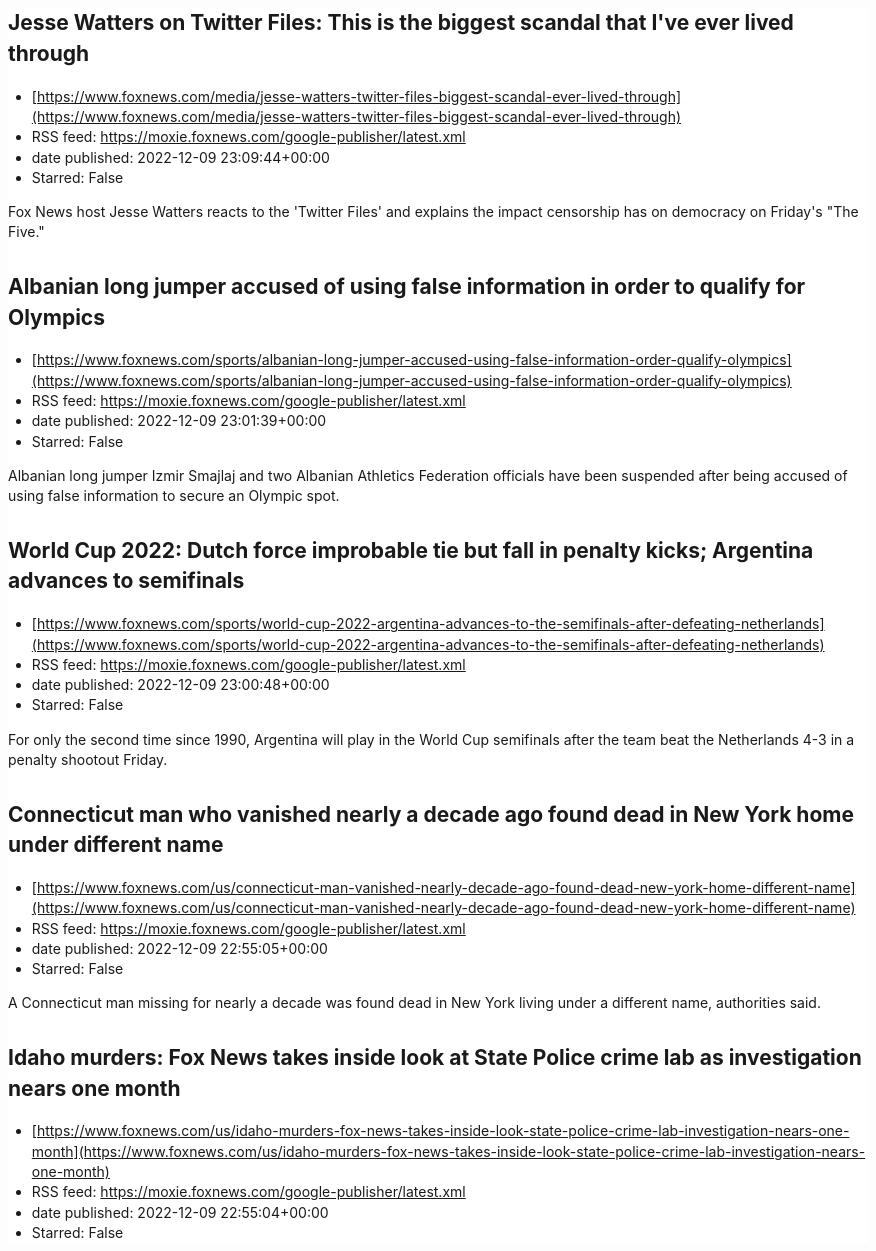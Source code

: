 ## Jesse Watters on Twitter Files: This is the biggest scandal that I've ever lived through
 - [https://www.foxnews.com/media/jesse-watters-twitter-files-biggest-scandal-ever-lived-through](https://www.foxnews.com/media/jesse-watters-twitter-files-biggest-scandal-ever-lived-through)
 - RSS feed: https://moxie.foxnews.com/google-publisher/latest.xml
 - date published: 2022-12-09 23:09:44+00:00
 - Starred: False

Fox News host Jesse Watters reacts to the 'Twitter Files' and explains the impact censorship has on democracy on Friday's "The Five."

## Albanian long jumper accused of using false information in order to qualify for Olympics
 - [https://www.foxnews.com/sports/albanian-long-jumper-accused-using-false-information-order-qualify-olympics](https://www.foxnews.com/sports/albanian-long-jumper-accused-using-false-information-order-qualify-olympics)
 - RSS feed: https://moxie.foxnews.com/google-publisher/latest.xml
 - date published: 2022-12-09 23:01:39+00:00
 - Starred: False

Albanian long jumper Izmir Smajlaj and two Albanian Athletics Federation officials have been suspended after being accused of using false information to secure an Olympic spot.

## World Cup 2022: Dutch force improbable tie but fall in penalty kicks; Argentina advances to semifinals
 - [https://www.foxnews.com/sports/world-cup-2022-argentina-advances-to-the-semifinals-after-defeating-netherlands](https://www.foxnews.com/sports/world-cup-2022-argentina-advances-to-the-semifinals-after-defeating-netherlands)
 - RSS feed: https://moxie.foxnews.com/google-publisher/latest.xml
 - date published: 2022-12-09 23:00:48+00:00
 - Starred: False

For only the second time since 1990, Argentina will play in the World Cup semifinals after the team beat the Netherlands 4-3 in a penalty shootout Friday.

## Connecticut man who vanished nearly a decade ago found dead in New York home under different name
 - [https://www.foxnews.com/us/connecticut-man-vanished-nearly-decade-ago-found-dead-new-york-home-different-name](https://www.foxnews.com/us/connecticut-man-vanished-nearly-decade-ago-found-dead-new-york-home-different-name)
 - RSS feed: https://moxie.foxnews.com/google-publisher/latest.xml
 - date published: 2022-12-09 22:55:05+00:00
 - Starred: False

A Connecticut man missing for nearly a decade was found dead in New York living under a different name, authorities said.

## Idaho murders: Fox News takes inside look at State Police crime lab as investigation nears one month
 - [https://www.foxnews.com/us/idaho-murders-fox-news-takes-inside-look-state-police-crime-lab-investigation-nears-one-month](https://www.foxnews.com/us/idaho-murders-fox-news-takes-inside-look-state-police-crime-lab-investigation-nears-one-month)
 - RSS feed: https://moxie.foxnews.com/google-publisher/latest.xml
 - date published: 2022-12-09 22:55:04+00:00
 - Starred: False
